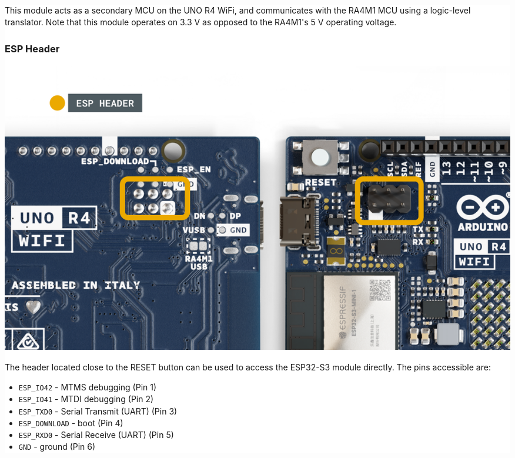 This module acts as a secondary MCU on the UNO R4 WiFi, and communicates with the RA4M1 MCU using a logic-level translator. Note that this module operates on 3.3 V as opposed to the RA4M1's 5 V operating voltage. 

### ESP Header

![ESP header.](assets/esp-header.png)

The header located close to the RESET button can be used to access the ESP32-S3 module directly. The pins accessible are:

* `ESP_IO42` - MTMS debugging (Pin 1)  
* `ESP_IO41` - MTDI debugging (Pin 2)
* `ESP_TXD0` - Serial Transmit (UART) (Pin 3)
* `ESP_DOWNLOAD` - boot (Pin 4)
* `ESP_RXD0` - Serial Receive (UART) (Pin 5)
* `GND` - ground (Pin 6)
